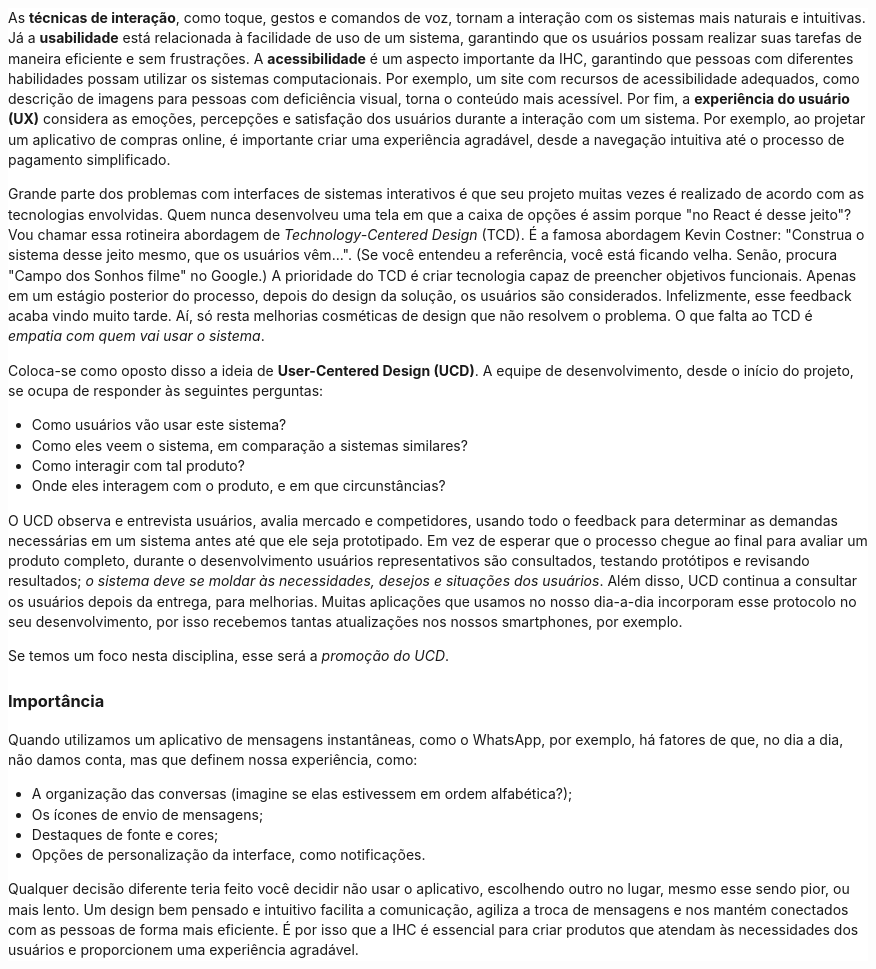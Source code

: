 As **técnicas de interação**, como toque, gestos e comandos de voz, tornam a interação com os sistemas mais naturais e intuitivas. 
Já a **usabilidade** está relacionada à facilidade de uso de um sistema, garantindo que os usuários possam realizar suas tarefas de maneira eficiente e sem frustrações.
A **acessibilidade** é um aspecto importante da IHC, garantindo que pessoas com diferentes habilidades possam utilizar os sistemas computacionais. Por exemplo, um site com recursos de acessibilidade adequados, como descrição de imagens para pessoas com deficiência visual, torna o conteúdo mais acessível. 
Por fim, a **experiência do usuário (UX)** considera as emoções, percepções e satisfação dos usuários durante a interação com um sistema. Por exemplo, ao projetar um aplicativo de compras online, é importante criar uma experiência agradável, desde a navegação intuitiva até o processo de pagamento simplificado.

Grande parte dos problemas com interfaces de sistemas interativos é que seu projeto muitas vezes é realizado de acordo com as tecnologias envolvidas. Quem nunca desenvolveu uma tela em que a caixa de opções é assim porque "no React é desse jeito"?  Vou chamar essa rotineira abordagem de *Technology-Centered Design* (TCD). É a famosa abordagem Kevin Costner: "Construa o sistema desse jeito mesmo, que os usuários vêm...". (Se você entendeu a referência, você está ficando velha. Senão, procura "Campo dos Sonhos filme" no Google.) A prioridade do TCD é criar tecnologia capaz de preencher objetivos funcionais. Apenas em um estágio posterior do processo, depois do design da solução, os usuários são considerados. Infelizmente, esse feedback acaba vindo muito tarde. Aí, só resta melhorias cosméticas de design que não resolvem o problema. O que falta ao TCD é *empatia com quem vai usar o sistema*. 

Coloca-se como oposto disso a ideia de **User-Centered Design (UCD)**. A equipe de desenvolvimento, desde o início do projeto, se ocupa de responder às seguintes perguntas:
* Como usuários vão usar este sistema?
* Como eles veem o sistema, em comparação a sistemas similares?
* Como interagir com tal produto?
* Onde eles interagem com o produto, e em que circunstâncias?

O UCD observa e entrevista usuários, avalia mercado e competidores, usando todo o feedback para determinar as demandas necessárias em um sistema antes até que ele seja prototipado. Em vez de esperar que o processo chegue ao final para avaliar um produto completo, durante o desenvolvimento usuários representativos são consultados, testando protótipos e revisando resultados; *o sistema deve se moldar às necessidades, desejos e situações dos usuários*. Além disso, UCD continua a consultar os usuários depois da entrega, para melhorias. Muitas aplicações que usamos no nosso dia-a-dia incorporam esse protocolo no seu desenvolvimento, por isso recebemos tantas atualizações nos nossos smartphones, por exemplo.

Se temos um foco nesta disciplina, esse será a *promoção do UCD*.

### Importância 

Quando utilizamos um aplicativo de mensagens instantâneas, como o WhatsApp, por exemplo, há fatores de que, no dia a dia, não damos conta, mas que definem nossa experiência, como:

* A organização das conversas (imagine se elas estivessem em ordem alfabética?);
* Os ícones de envio de mensagens;
* Destaques de fonte e cores;
* Opções de personalização da interface, como notificações.
  
Qualquer decisão diferente teria feito você decidir não usar o aplicativo, escolhendo outro no lugar, mesmo esse sendo pior, ou mais lento. Um design bem pensado e intuitivo facilita a comunicação, agiliza a troca de mensagens e nos mantém conectados com as pessoas de forma mais eficiente. É por isso que a IHC é essencial para criar produtos que atendam às necessidades dos usuários e proporcionem uma experiência agradável.
